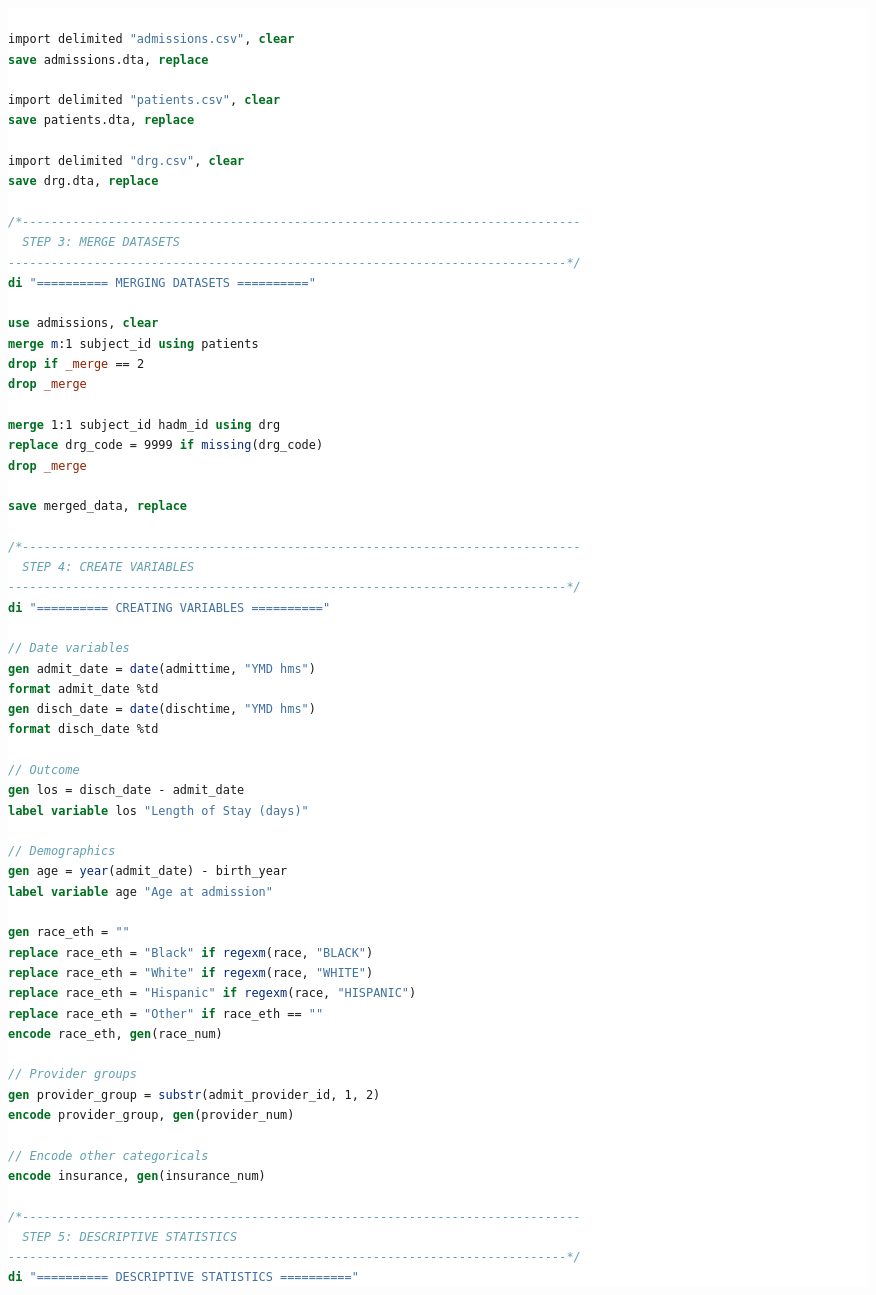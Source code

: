 ```stata

import delimited "admissions.csv", clear
save admissions.dta, replace

import delimited "patients.csv", clear
save patients.dta, replace

import delimited "drg.csv", clear
save drg.dta, replace

/*------------------------------------------------------------------------------
  STEP 3: MERGE DATASETS
------------------------------------------------------------------------------*/
di "========== MERGING DATASETS =========="

use admissions, clear
merge m:1 subject_id using patients
drop if _merge == 2
drop _merge

merge 1:1 subject_id hadm_id using drg
replace drg_code = 9999 if missing(drg_code)
drop _merge

save merged_data, replace

/*------------------------------------------------------------------------------
  STEP 4: CREATE VARIABLES
------------------------------------------------------------------------------*/
di "========== CREATING VARIABLES =========="

// Date variables
gen admit_date = date(admittime, "YMD hms")
format admit_date %td
gen disch_date = date(dischtime, "YMD hms")
format disch_date %td

// Outcome
gen los = disch_date - admit_date
label variable los "Length of Stay (days)"

// Demographics
gen age = year(admit_date) - birth_year
label variable age "Age at admission"

gen race_eth = ""
replace race_eth = "Black" if regexm(race, "BLACK")
replace race_eth = "White" if regexm(race, "WHITE")
replace race_eth = "Hispanic" if regexm(race, "HISPANIC")
replace race_eth = "Other" if race_eth == ""
encode race_eth, gen(race_num)

// Provider groups
gen provider_group = substr(admit_provider_id, 1, 2)
encode provider_group, gen(provider_num)

// Encode other categoricals
encode insurance, gen(insurance_num)

/*------------------------------------------------------------------------------
  STEP 5: DESCRIPTIVE STATISTICS
------------------------------------------------------------------------------*/
di "========== DESCRIPTIVE STATISTICS =========="
```